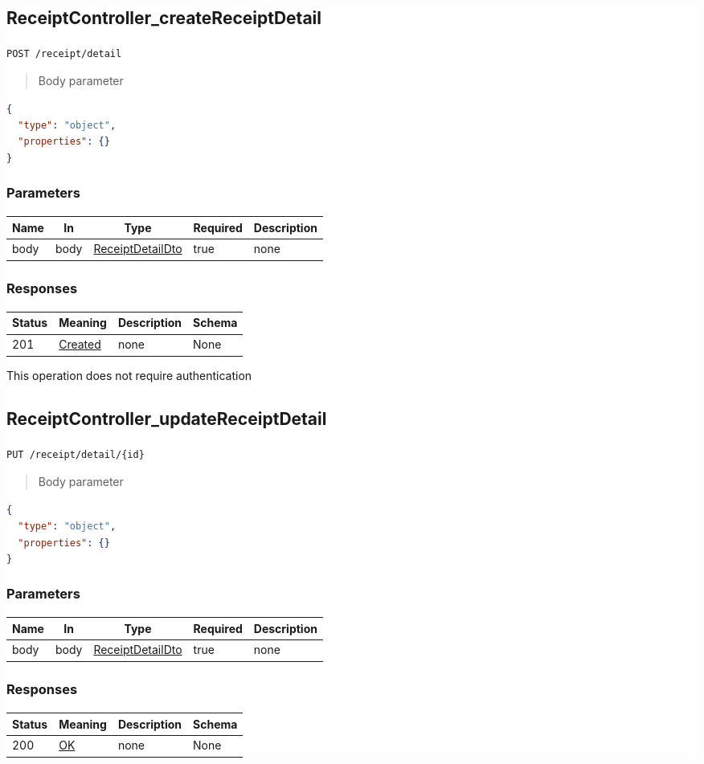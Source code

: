 ## ReceiptController_createReceiptDetail

<a id="opIdReceiptController_createReceiptDetail"></a>

`POST /receipt/detail`

> Body parameter

```json
{
  "type": "object",
  "properties": {}
}
```

<h3 id="receiptcontroller_createreceiptdetail-parameters">Parameters</h3>

|Name|In|Type|Required|Description|
|---|---|---|---|---|
|body|body|[ReceiptDetailDto](#schemareceiptdetaildto)|true|none|

<h3 id="receiptcontroller_createreceiptdetail-responses">Responses</h3>

|Status|Meaning|Description|Schema|
|---|---|---|---|
|201|[Created](https://tools.ietf.org/html/rfc7231#section-6.3.2)|none|None|

<aside class="success">
This operation does not require authentication
</aside>

## ReceiptController_updateReceiptDetail

<a id="opIdReceiptController_updateReceiptDetail"></a>

`PUT /receipt/detail/{id}`

> Body parameter

```json
{
  "type": "object",
  "properties": {}
}
```

<h3 id="receiptcontroller_updatereceiptdetail-parameters">Parameters</h3>

|Name|In|Type|Required|Description|
|---|---|---|---|---|
|body|body|[ReceiptDetailDto](#schemareceiptdetaildto)|true|none|

<h3 id="receiptcontroller_updatereceiptdetail-responses">Responses</h3>

|Status|Meaning|Description|Schema|
|---|---|---|---|
|200|[OK](https://tools.ietf.org/html/rfc7231#section-6.3.1)|none|None|
